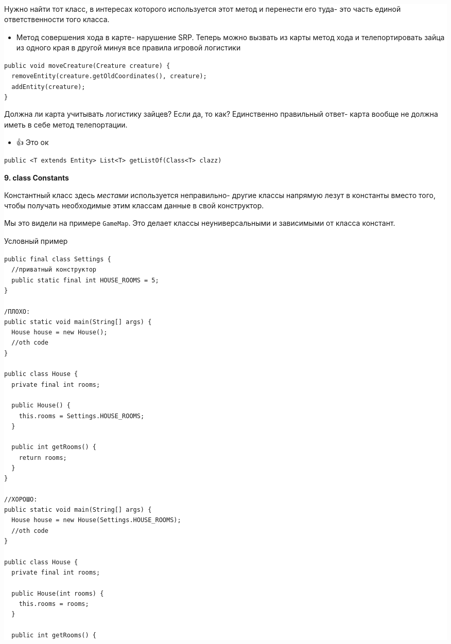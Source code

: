 Нужно найти тот класс, в интересах которого используется этот метод и перенести его туда- это часть единой ответственности того класса.

- Метод совершения хода в карте- нарушение SRP.
Теперь можно вызвать из карты метод хода и телепортировать зайца из одного края в другой минуя все правила игровой логистики
```
public void moveCreature(Creature creature) {
  removeEntity(creature.getOldCoordinates(), creature);
  addEntity(creature);
}
```
Должна ли карта учитывать логистику зайцев? Если да, то как? Единственно правильный ответ- карта вообще не должна иметь в себе метод телепортации.

+ 👍 Это ок 
```
public <T extends Entity> List<T> getListOf(Class<T> clazz)
```

**9. class Constants**

Константный класс здесь *местами* используется неправильно- другие классы напрямую лезут в константы вместо того, чтобы получать необходимые этим классам данные в свой конструктор.

Мы это видели на примере `GameMap`.
Это делает классы неуниверсальными и зависимыми от класса констант.  

Условный пример
```
public final class Settings {
  //приватный конструктор
  public static final int HOUSE_ROOMS = 5;
}

/ПЛОХО:
public static void main(String[] args) {
  House house = new House();
  //oth code
}

public class House {
  private final int rooms;

  public House() {
    this.rooms = Settings.HOUSE_ROOMS;
  }

  public int getRooms() {
    return rooms;
  }
}

//ХОРОШО:
public static void main(String[] args) {
  House house = new House(Settings.HOUSE_ROOMS);
  //oth code
}

public class House {
  private final int rooms;

  public House(int rooms) {
    this.rooms = rooms;
  }

  public int getRooms() {
```